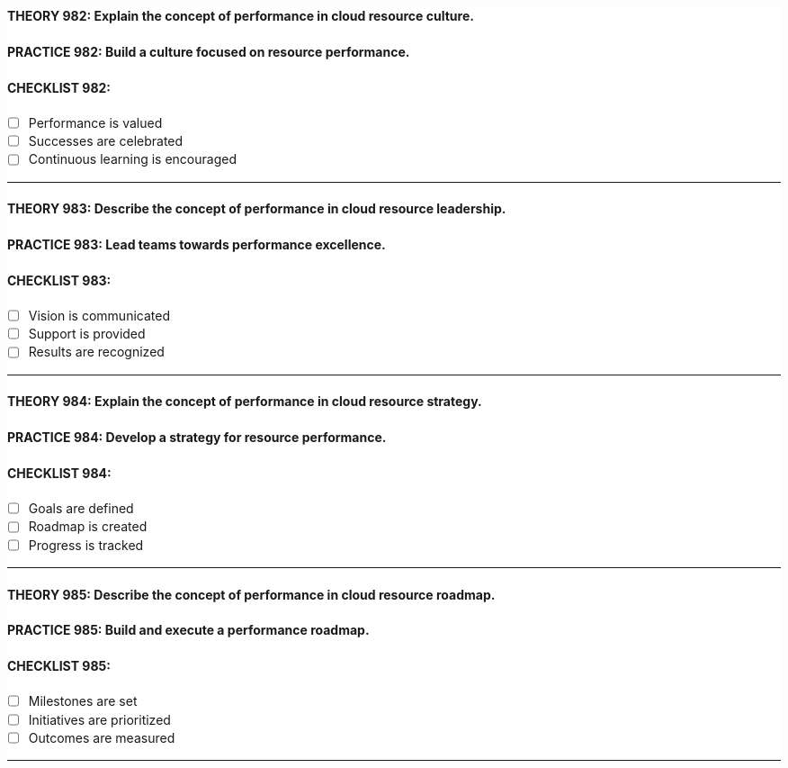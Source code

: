 #### THEORY 982: Explain the concept of performance in cloud resource culture.

#### PRACTICE 982: Build a culture focused on resource performance.

#### CHECKLIST 982:

- [ ] Performance is valued
- [ ] Successes are celebrated
- [ ] Continuous learning is encouraged

---

#### THEORY 983: Describe the concept of performance in cloud resource leadership.

#### PRACTICE 983: Lead teams towards performance excellence.

#### CHECKLIST 983:

- [ ] Vision is communicated
- [ ] Support is provided
- [ ] Results are recognized

---

#### THEORY 984: Explain the concept of performance in cloud resource strategy.

#### PRACTICE 984: Develop a strategy for resource performance.

#### CHECKLIST 984:

- [ ] Goals are defined
- [ ] Roadmap is created
- [ ] Progress is tracked

---

#### THEORY 985: Describe the concept of performance in cloud resource roadmap.

#### PRACTICE 985: Build and execute a performance roadmap.

#### CHECKLIST 985:

- [ ] Milestones are set
- [ ] Initiatives are prioritized
- [ ] Outcomes are measured

---


[^1]: https://cloud.google.com/release-notes
[^2]: https://publishup.uni-potsdam.de/files/6610/dawoud_diss.pdf
[^3]: https://www.academia.edu/91849798/Scalability_and_Performance_Management_of_Internet_Applications_in_the_Cloud
[^4]: https://www.debian.org/devel/wnpp/being_packaged.ru.html
[^5]: https://scispace.com/pdf/programming-persistent-memory-a-comprehensive-guide-for-4jjsye3sj7.pdf
[^6]: https://download.microsoft.com/download/a/7/e/a7ea6fd9-2f56-439e-a8de-024c968f26d1/ScaleNet.pdf
[^7]: https://777russia.ru/book/uploads/ПРОГРАММИРОВАНИЕ/C%23/Pro .NET 4.5 Performance, 2012.pdf
[^8]: https://apache.googlesource.com/ignite/+/073488ac97517bbaad9f6b94b781fc404646f191^!/
[^9]: https://belitsoft.com/generative-ai-app-development-company
[^10]: https://www.ibm.com/docs/cs/SSHLNR_8.1.4/com.ibm.pm.doc/apm_onprem_guide.pdf
[^11]: https://cscourses.azurewebsites.net/eBooks/Pro .NET Memory Management.pdf
[^12]: https://belitsoft.com/application-modernization-services
[^13]: https://dergipark.org.tr/tr/download/article-file/3956609
[^14]: https://media.readthedocs.org/pdf/couchdb/3.3.3.post4/couchdb.pdf
[^15]: https://fortinetweb.s3.amazonaws.com/docs.fortinet.com/v2/attachments/8ee26172-4926-11ee-8e6d-fa163e15d75b/Standalone_PDF.pdf